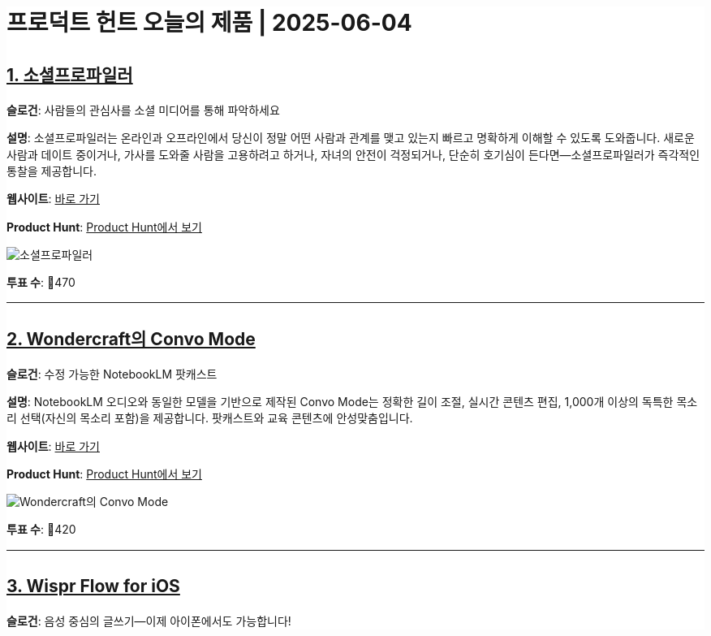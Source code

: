 # 프로덕트 헌트 오늘의 제품 | 2025-06-04

## [1. 소셜프로파일러](https://www.producthunt.com/posts/socialprofiler?utm_campaign=producthunt-api&utm_medium=api-v2&utm_source=Application%3A+genexis+%28ID%3A+133272%29)

**슬로건**: 사람들의 관심사를 소셜 미디어를 통해 파악하세요

**설명**: 소셜프로파일러는 온라인과 오프라인에서 당신이 정말 어떤 사람과 관계를 맺고 있는지 빠르고 명확하게 이해할 수 있도록 도와줍니다. 새로운 사람과 데이트 중이거나, 가사를 도와줄 사람을 고용하려고 하거나, 자녀의 안전이 걱정되거나, 단순히 호기심이 든다면—소셜프로파일러가 즉각적인 통찰을 제공합니다.

**웹사이트**: [바로 가기](https://www.producthunt.com/r/CR6IOIELHYGIET?utm_campaign=producthunt-api&utm_medium=api-v2&utm_source=Application%3A+genexis+%28ID%3A+133272%29)

**Product Hunt**: [Product Hunt에서 보기](https://www.producthunt.com/posts/socialprofiler?utm_campaign=producthunt-api&utm_medium=api-v2&utm_source=Application%3A+genexis+%28ID%3A+133272%29)


![소셜프로파일러]()


**투표 수**: 🔺470

---
## [2. Wondercraft의 Convo Mode](https://www.producthunt.com/posts/convo-mode-from-wondercraft?utm_campaign=producthunt-api&utm_medium=api-v2&utm_source=Application%3A+genexis+%28ID%3A+133272%29)

**슬로건**: 수정 가능한 NotebookLM 팟캐스트

**설명**: NotebookLM 오디오와 동일한 모델을 기반으로 제작된 Convo Mode는 정확한 길이 조절, 실시간 콘텐츠 편집, 1,000개 이상의 독특한 목소리 선택(자신의 목소리 포함)을 제공합니다. 팟캐스트와 교육 콘텐츠에 안성맞춤입니다.

**웹사이트**: [바로 가기](https://www.producthunt.com/r/4FSCM4DFYXO5XN?utm_campaign=producthunt-api&utm_medium=api-v2&utm_source=Application%3A+genexis+%28ID%3A+133272%29)

**Product Hunt**: [Product Hunt에서 보기](https://www.producthunt.com/posts/convo-mode-from-wondercraft?utm_campaign=producthunt-api&utm_medium=api-v2&utm_source=Application%3A+genexis+%28ID%3A+133272%29)

![Wondercraft의 Convo Mode]()

**투표 수**: 🔺420

---
## [3. Wispr Flow for iOS](https://www.producthunt.com/posts/wispr-flow-for-ios?utm_campaign=producthunt-api&utm_medium=api-v2&utm_source=Application%3A+genexis+%28ID%3A+133272%29)

**슬로건**: 음성 중심의 글쓰기—이제 아이폰에서도 가능합니다!
